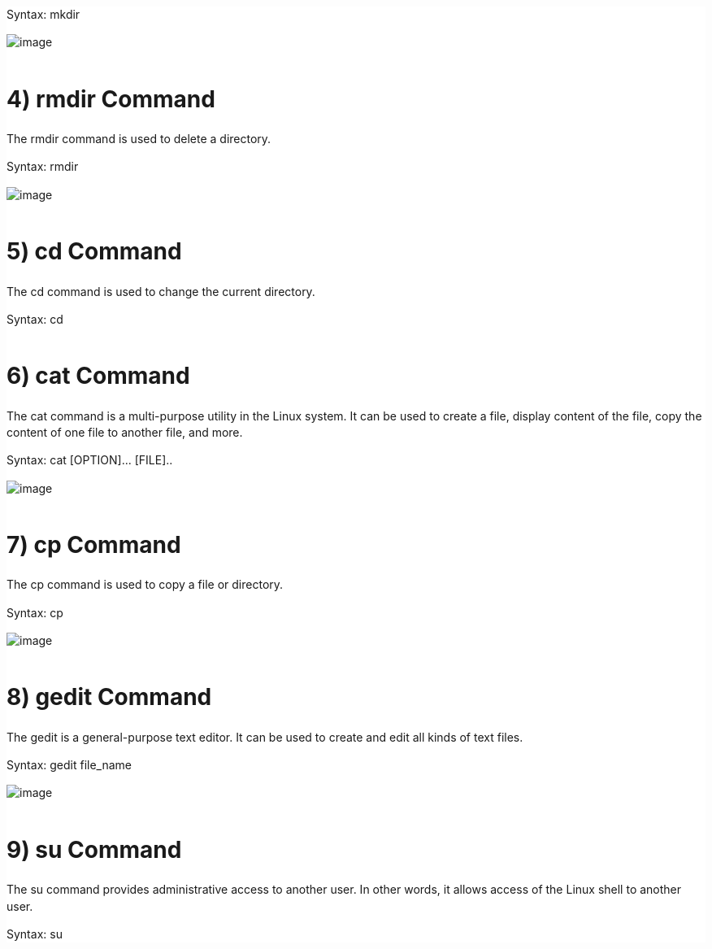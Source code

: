 Syntax: mkdir

<img width="776" height="85" alt="image" src="https://github.com/user-attachments/assets/952aff09-3741-4cf9-a3a7-9bacd1b32108" />

# 4) rmdir Command
The rmdir command is used to delete a directory.

Syntax: rmdir

<img width="756" height="98" alt="image" src="https://github.com/user-attachments/assets/7c3ec9e8-406d-4e69-9ce2-3bb0484e0d66" />

# 5) cd Command
The cd command is used to change the current directory.

Syntax: cd



# 6) cat Command
The cat command is a multi-purpose utility in the Linux system. It can be used to create a file, display content of the file, copy the content of one file to another file, and more.

Syntax: cat [OPTION]... [FILE]..

<img width="333" height="210" alt="image" src="https://github.com/user-attachments/assets/1326250d-bcc3-4a66-b02d-f061f30366cd" />

# 7) cp Command
The cp command is used to copy a file or directory.

Syntax: cp

<img width="312" height="136" alt="image" src="https://github.com/user-attachments/assets/014531a3-e2f3-40aa-9c10-4181a0e0de5c" />

# 8) gedit Command
The gedit is a general-purpose text editor. It can be used to create and edit all kinds of text files.

Syntax: gedit file_name

<img width="377" height="46" alt="image" src="https://github.com/user-attachments/assets/fcb6eedd-eebe-467e-8d04-5c57a3052e23" />

# 9) su Command
The su command provides administrative access to another user. In other words, it allows access of the Linux shell to another user.

Syntax: su
